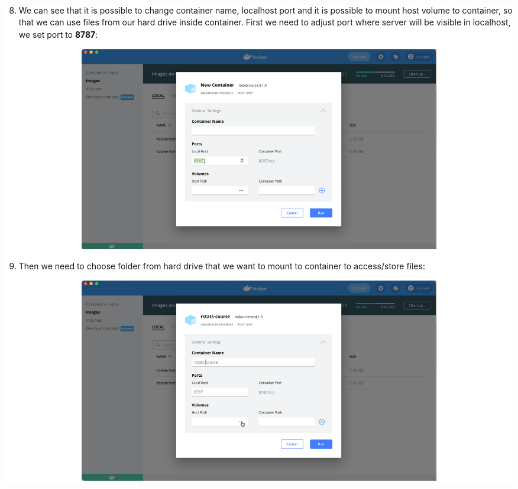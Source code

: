 8. We can see that it is possible to change container name, localhost port and it is possible to mount host volume to container, so that we can use files from our hard drive inside container. First we need to adjust port where server will be visible in localhost, we set port to **8787**:

<center>
<img src="images/dockerdesktop-images-run-optional-settings-expand-ports.png" alt="port" width="600"/>
</center>

9. Then we need to choose folder from hard drive that we want to mount to container to access/store files:

<center>
<img src="images/dockerdesktop-images-run-optional-settings-expand-volumes.png" alt="port" width="600"/>
</center>
